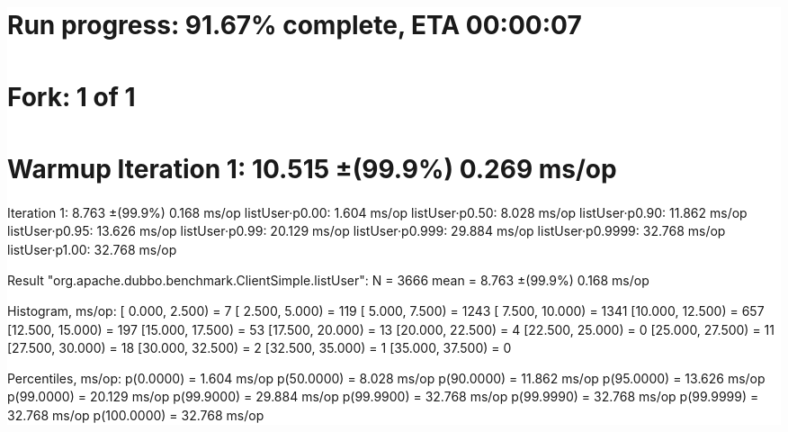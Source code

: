 # Run progress: 91.67% complete, ETA 00:00:07
# Fork: 1 of 1
# Warmup Iteration   1: 10.515 ±(99.9%) 0.269 ms/op
Iteration   1: 8.763 ±(99.9%) 0.168 ms/op
                 listUser·p0.00:   1.604 ms/op
                 listUser·p0.50:   8.028 ms/op
                 listUser·p0.90:   11.862 ms/op
                 listUser·p0.95:   13.626 ms/op
                 listUser·p0.99:   20.129 ms/op
                 listUser·p0.999:  29.884 ms/op
                 listUser·p0.9999: 32.768 ms/op
                 listUser·p1.00:   32.768 ms/op



Result "org.apache.dubbo.benchmark.ClientSimple.listUser":
  N = 3666
  mean =      8.763 ±(99.9%) 0.168 ms/op

  Histogram, ms/op:
    [ 0.000,  2.500) = 7 
    [ 2.500,  5.000) = 119 
    [ 5.000,  7.500) = 1243 
    [ 7.500, 10.000) = 1341 
    [10.000, 12.500) = 657 
    [12.500, 15.000) = 197 
    [15.000, 17.500) = 53 
    [17.500, 20.000) = 13 
    [20.000, 22.500) = 4 
    [22.500, 25.000) = 0 
    [25.000, 27.500) = 11 
    [27.500, 30.000) = 18 
    [30.000, 32.500) = 2 
    [32.500, 35.000) = 1 
    [35.000, 37.500) = 0 

  Percentiles, ms/op:
      p(0.0000) =      1.604 ms/op
     p(50.0000) =      8.028 ms/op
     p(90.0000) =     11.862 ms/op
     p(95.0000) =     13.626 ms/op
     p(99.0000) =     20.129 ms/op
     p(99.9000) =     29.884 ms/op
     p(99.9900) =     32.768 ms/op
     p(99.9990) =     32.768 ms/op
     p(99.9999) =     32.768 ms/op
    p(100.0000) =     32.768 ms/op

